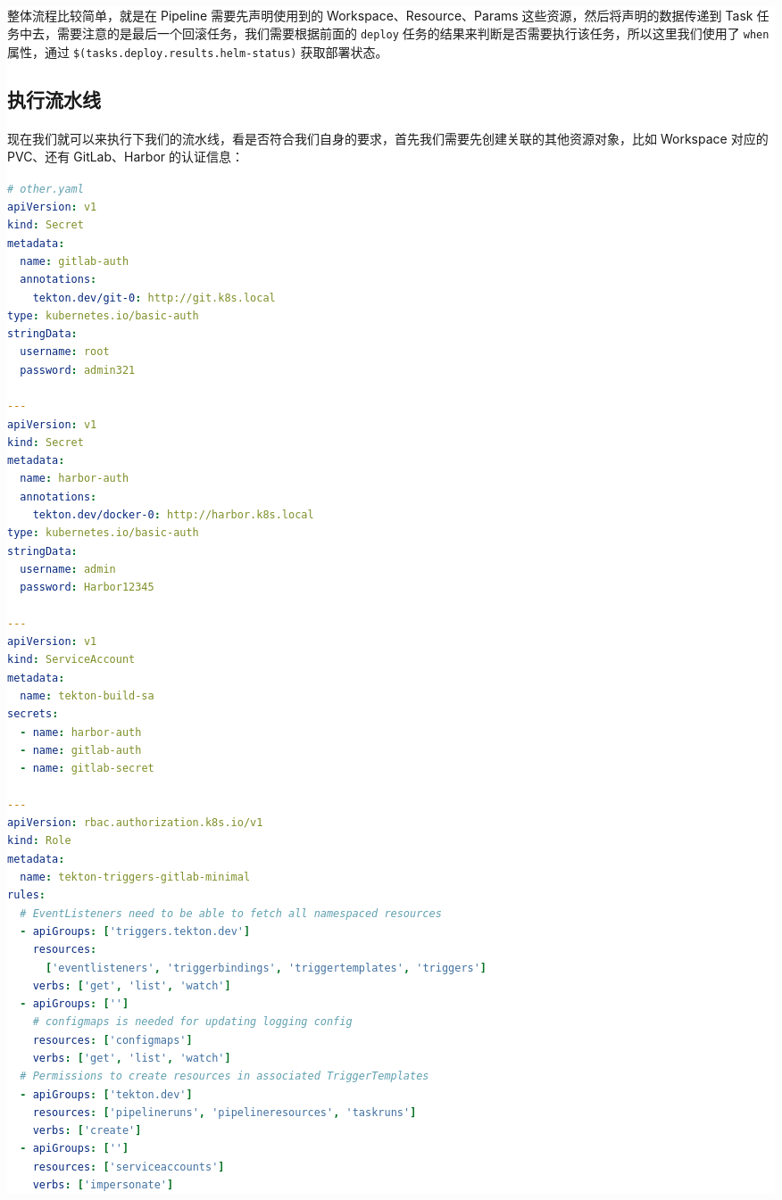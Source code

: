 整体流程比较简单，就是在 Pipeline 需要先声明使用到的 Workspace、Resource、Params 这些资源，然后将声明的数据传递到 Task 任务中去，需要注意的是最后一个回滚任务，我们需要根据前面的 `deploy` 任务的结果来判断是否需要执行该任务，所以这里我们使用了 `when` 属性，通过 `$(tasks.deploy.results.helm-status)` 获取部署状态。

## 执行流水线
现在我们就可以来执行下我们的流水线，看是否符合我们自身的要求，首先我们需要先创建关联的其他资源对象，比如 Workspace 对应的 PVC、还有 GitLab、Harbor 的认证信息：

```yaml
# other.yaml
apiVersion: v1
kind: Secret
metadata:
  name: gitlab-auth
  annotations:
    tekton.dev/git-0: http://git.k8s.local
type: kubernetes.io/basic-auth
stringData:
  username: root
  password: admin321

---
apiVersion: v1
kind: Secret
metadata:
  name: harbor-auth
  annotations:
    tekton.dev/docker-0: http://harbor.k8s.local
type: kubernetes.io/basic-auth
stringData:
  username: admin
  password: Harbor12345

---
apiVersion: v1
kind: ServiceAccount
metadata:
  name: tekton-build-sa
secrets:
  - name: harbor-auth
  - name: gitlab-auth
  - name: gitlab-secret

---
apiVersion: rbac.authorization.k8s.io/v1
kind: Role
metadata:
  name: tekton-triggers-gitlab-minimal
rules:
  # EventListeners need to be able to fetch all namespaced resources
  - apiGroups: ['triggers.tekton.dev']
    resources:
      ['eventlisteners', 'triggerbindings', 'triggertemplates', 'triggers']
    verbs: ['get', 'list', 'watch']
  - apiGroups: ['']
    # configmaps is needed for updating logging config
    resources: ['configmaps']
    verbs: ['get', 'list', 'watch']
  # Permissions to create resources in associated TriggerTemplates
  - apiGroups: ['tekton.dev']
    resources: ['pipelineruns', 'pipelineresources', 'taskruns']
    verbs: ['create']
  - apiGroups: ['']
    resources: ['serviceaccounts']
    verbs: ['impersonate']
```